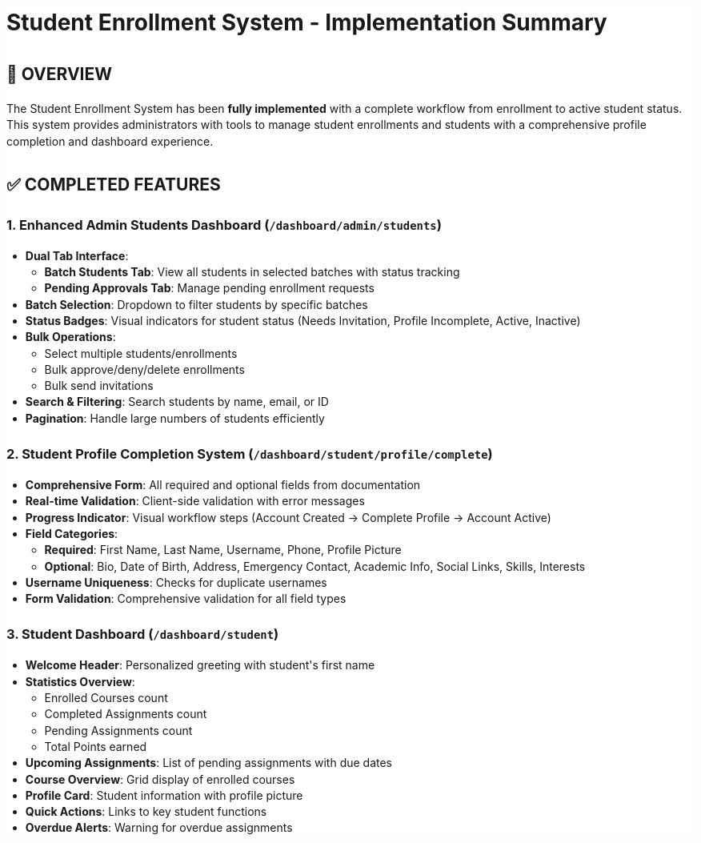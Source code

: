 # Student Enrollment System - Implementation Summary

## 🎯 **OVERVIEW**
The Student Enrollment System has been **fully implemented** with a complete workflow from enrollment to active student status. This system provides administrators with tools to manage student enrollments and students with a comprehensive profile completion and dashboard experience.

## ✅ **COMPLETED FEATURES**

### **1. Enhanced Admin Students Dashboard** (`/dashboard/admin/students`)
- **Dual Tab Interface**:
  - **Batch Students Tab**: View all students in selected batches with status tracking
  - **Pending Approvals Tab**: Manage pending enrollment requests
- **Batch Selection**: Dropdown to filter students by specific batches
- **Status Badges**: Visual indicators for student status (Needs Invitation, Profile Incomplete, Active, Inactive)
- **Bulk Operations**: 
  - Select multiple students/enrollments
  - Bulk approve/deny/delete enrollments
  - Bulk send invitations
- **Search & Filtering**: Search students by name, email, or ID
- **Pagination**: Handle large numbers of students efficiently

### **2. Student Profile Completion System** (`/dashboard/student/profile/complete`)
- **Comprehensive Form**: All required and optional fields from documentation
- **Real-time Validation**: Client-side validation with error messages
- **Progress Indicator**: Visual workflow steps (Account Created → Complete Profile → Account Active)
- **Field Categories**:
  - **Required**: First Name, Last Name, Username, Phone, Profile Picture
  - **Optional**: Bio, Date of Birth, Address, Emergency Contact, Academic Info, Social Links, Skills, Interests
- **Username Uniqueness**: Checks for duplicate usernames
- **Form Validation**: Comprehensive validation for all field types

### **3. Student Dashboard** (`/dashboard/student`)
- **Welcome Header**: Personalized greeting with student's first name
- **Statistics Overview**: 
  - Enrolled Courses count
  - Completed Assignments count
  - Pending Assignments count
  - Total Points earned
- **Upcoming Assignments**: List of pending assignments with due dates
- **Course Overview**: Grid display of enrolled courses
- **Profile Card**: Student information with profile picture
- **Quick Actions**: Links to key student functions
- **Overdue Alerts**: Warning for overdue assignments
